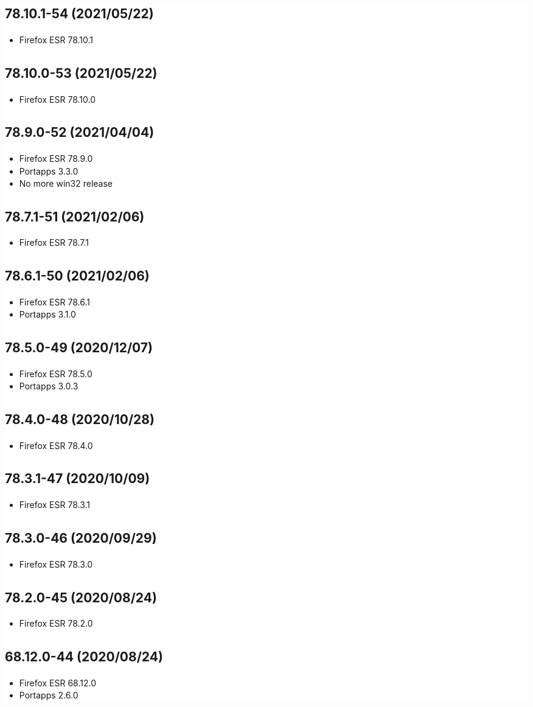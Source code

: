 ## 78.10.1-54 (2021/05/22)

* Firefox ESR 78.10.1

## 78.10.0-53 (2021/05/22)

* Firefox ESR 78.10.0

## 78.9.0-52 (2021/04/04)

* Firefox ESR 78.9.0
* Portapps 3.3.0
* No more win32 release

## 78.7.1-51 (2021/02/06)

* Firefox ESR 78.7.1

## 78.6.1-50 (2021/02/06)

* Firefox ESR 78.6.1
* Portapps 3.1.0

## 78.5.0-49 (2020/12/07)

* Firefox ESR 78.5.0
* Portapps 3.0.3

## 78.4.0-48 (2020/10/28)

* Firefox ESR 78.4.0

## 78.3.1-47 (2020/10/09)

* Firefox ESR 78.3.1

## 78.3.0-46 (2020/09/29)

* Firefox ESR 78.3.0

## 78.2.0-45 (2020/08/24)

* Firefox ESR 78.2.0

## 68.12.0-44 (2020/08/24)

* Firefox ESR 68.12.0
* Portapps 2.6.0
